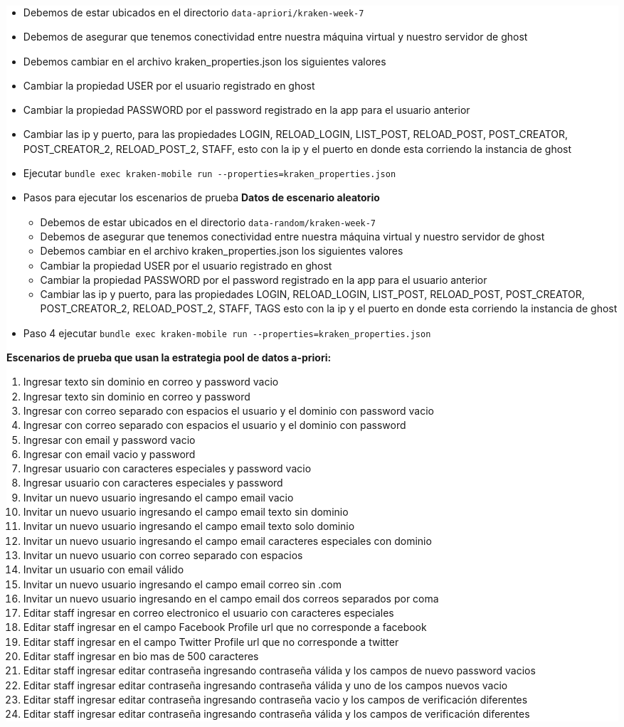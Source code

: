   - Debemos de estar ubicados en el directorio `data-apriori/kraken-week-7`
  - Debemos de asegurar que tenemos conectividad entre nuestra máquina virtual y nuestro servidor de ghost
  - Debemos cambiar en el archivo kraken_properties.json los siguientes valores
  - Cambiar la propiedad USER por el usuario registrado en ghost
  - Cambiar la propiedad PASSWORD por el password registrado en la app para el usuario anterior
  - Cambiar las ip y puerto, para las propiedades LOGIN, RELOAD_LOGIN, LIST_POST, RELOAD_POST, POST_CREATOR, POST_CREATOR_2, RELOAD_POST_2, STAFF, esto con la ip y el puerto en donde esta corriendo la instancia de ghost
  - Ejecutar `bundle exec kraken-mobile run --properties=kraken_properties.json`

- Pasos para ejecutar los escenarios de prueba **Datos de escenario aleatorio**
  - Debemos de estar ubicados en el directorio `data-random/kraken-week-7`
  - Debemos de asegurar que tenemos conectividad entre nuestra máquina virtual y nuestro servidor de ghost
  - Debemos cambiar en el archivo kraken_properties.json los siguientes valores
  - Cambiar la propiedad USER por el usuario registrado en ghost
  - Cambiar la propiedad PASSWORD por el password registrado en la app para el usuario anterior
  - Cambiar las ip y puerto, para las propiedades LOGIN, RELOAD_LOGIN, LIST_POST, RELOAD_POST, POST_CREATOR, POST_CREATOR_2, RELOAD_POST_2, STAFF, TAGS esto con la ip y el puerto en donde esta corriendo la instancia de ghost
- Paso 4 ejecutar `bundle exec kraken-mobile run --properties=kraken_properties.json`

**Escenarios de prueba que usan la estrategia pool de datos a-priori:**

1. Ingresar texto sin dominio en correo y password vacio
2. Ingresar texto sin dominio en correo y password
3. Ingresar con correo separado con espacios el usuario y el dominio con password vacio
4. Ingresar con correo separado con espacios el usuario y el dominio con password
5. Ingresar con email y password vacio
6. Ingresar con email vacio y password
7. Ingresar usuario con caracteres especiales y password vacio
8. Ingresar usuario con caracteres especiales y password
9. Invitar un nuevo usuario ingresando el campo email vacio
10. Invitar un nuevo usuario ingresando el campo email texto sin dominio
11. Invitar un nuevo usuario ingresando el campo email texto solo dominio
12. Invitar un nuevo usuario ingresando el campo email caracteres especiales con dominio
13. Invitar un nuevo usuario con correo separado con espacios
14. Invitar un usuario con email válido
15. Invitar un nuevo usuario ingresando el campo email correo sin .com
16. Invitar un nuevo usuario ingresando en el campo email dos correos separados por coma
17. Editar staff ingresar en correo electronico el usuario con caracteres especiales
18. Editar staff ingresar en el campo Facebook Profile url que no corresponde a facebook
19. Editar staff ingresar en el campo Twitter Profile url que no corresponde a twitter
20. Editar staff ingresar en bio mas de 500 caracteres
21. Editar staff ingresar editar contraseña ingresando contraseña válida y los campos de nuevo password vacios
22. Editar staff ingresar editar contraseña ingresando contraseña válida y uno de los campos nuevos vacio
23. Editar staff ingresar editar contraseña ingresando contraseña vacio y los campos de verificación diferentes
24. Editar staff ingresar editar contraseña ingresando contraseña válida y los campos de verificación diferentes
